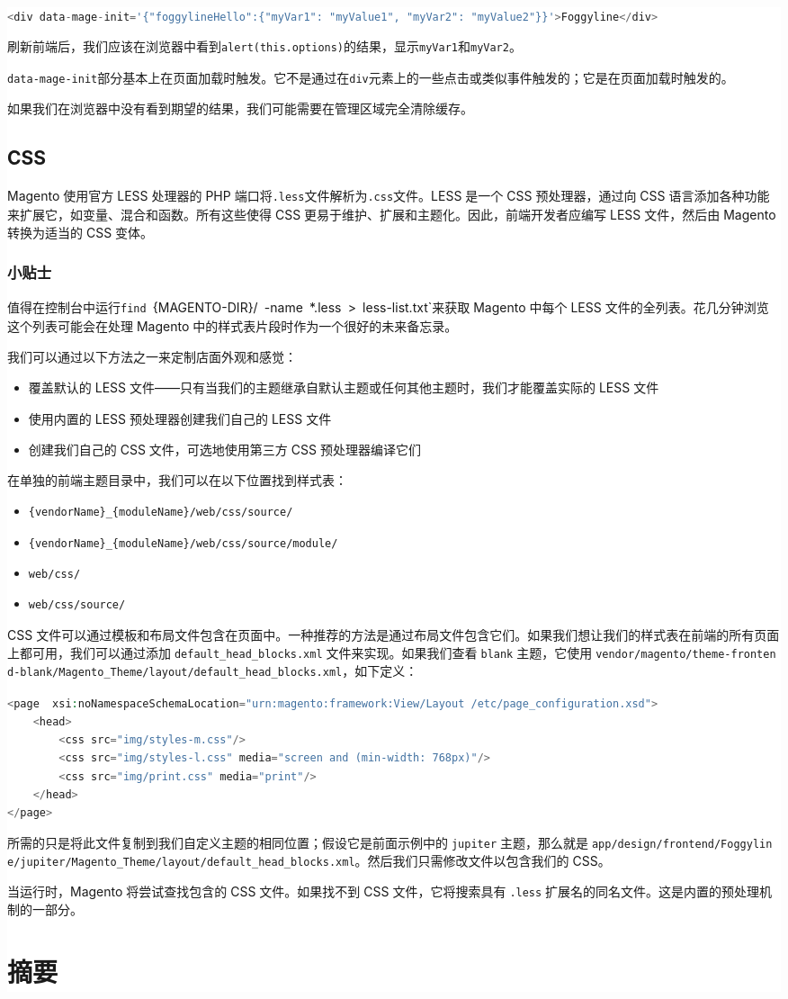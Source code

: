 ```php
<div data-mage-init='{"foggylineHello":{"myVar1": "myValue1", "myVar2": "myValue2"}}'>Foggyline</div>
```

刷新前端后，我们应该在浏览器中看到`alert(this.options)`的结果，显示`myVar1`和`myVar2`。

`data-mage-init`部分基本上在页面加载时触发。它不是通过在`div`元素上的一些点击或类似事件触发的；它是在页面加载时触发的。

如果我们在浏览器中没有看到期望的结果，我们可能需要在管理区域完全清除缓存。

## CSS

Magento 使用官方 LESS 处理器的 PHP 端口将`.less`文件解析为`.css`文件。LESS 是一个 CSS 预处理器，通过向 CSS 语言添加各种功能来扩展它，如变量、混合和函数。所有这些使得 CSS 更易于维护、扩展和主题化。因此，前端开发者应编写 LESS 文件，然后由 Magento 转换为适当的 CSS 变体。

### 小贴士

值得在控制台中运行`find `{MAGENTO-DIR}/` `-name` `\*.less` `>` `less-list.txt`来获取 Magento 中每个 LESS 文件的全列表。花几分钟浏览这个列表可能会在处理 Magento 中的样式表片段时作为一个很好的未来备忘录。

我们可以通过以下方法之一来定制店面外观和感觉：

+   覆盖默认的 LESS 文件——只有当我们的主题继承自默认主题或任何其他主题时，我们才能覆盖实际的 LESS 文件

+   使用内置的 LESS 预处理器创建我们自己的 LESS 文件

+   创建我们自己的 CSS 文件，可选地使用第三方 CSS 预处理器编译它们

在单独的前端主题目录中，我们可以在以下位置找到样式表：

+   `{vendorName}_{moduleName}/web/css/source/`

+   `{vendorName}_{moduleName}/web/css/source/module/`

+   `web/css/`

+   `web/css/source/`

CSS 文件可以通过模板和布局文件包含在页面中。一种推荐的方法是通过布局文件包含它们。如果我们想让我们的样式表在前端的所有页面上都可用，我们可以通过添加 `default_head_blocks.xml` 文件来实现。如果我们查看 `blank` 主题，它使用 `vendor/magento/theme-frontend-blank/Magento_Theme/layout/default_head_blocks.xml`，如下定义：

```php
<page  xsi:noNamespaceSchemaLocation="urn:magento:framework:View/Layout /etc/page_configuration.xsd">
    <head>
        <css src="img/styles-m.css"/>
        <css src="img/styles-l.css" media="screen and (min-width: 768px)"/>
        <css src="img/print.css" media="print"/>
    </head>
</page>
```

所需的只是将此文件复制到我们自定义主题的相同位置；假设它是前面示例中的 `jupiter` 主题，那么就是 `app/design/frontend/Foggyline/jupiter/Magento_Theme/layout/default_head_blocks.xml`。然后我们只需修改文件以包含我们的 CSS。

当运行时，Magento 将尝试查找包含的 CSS 文件。如果找不到 CSS 文件，它将搜索具有 `.less` 扩展名的同名文件。这是内置的预处理机制的一部分。

# 摘要
